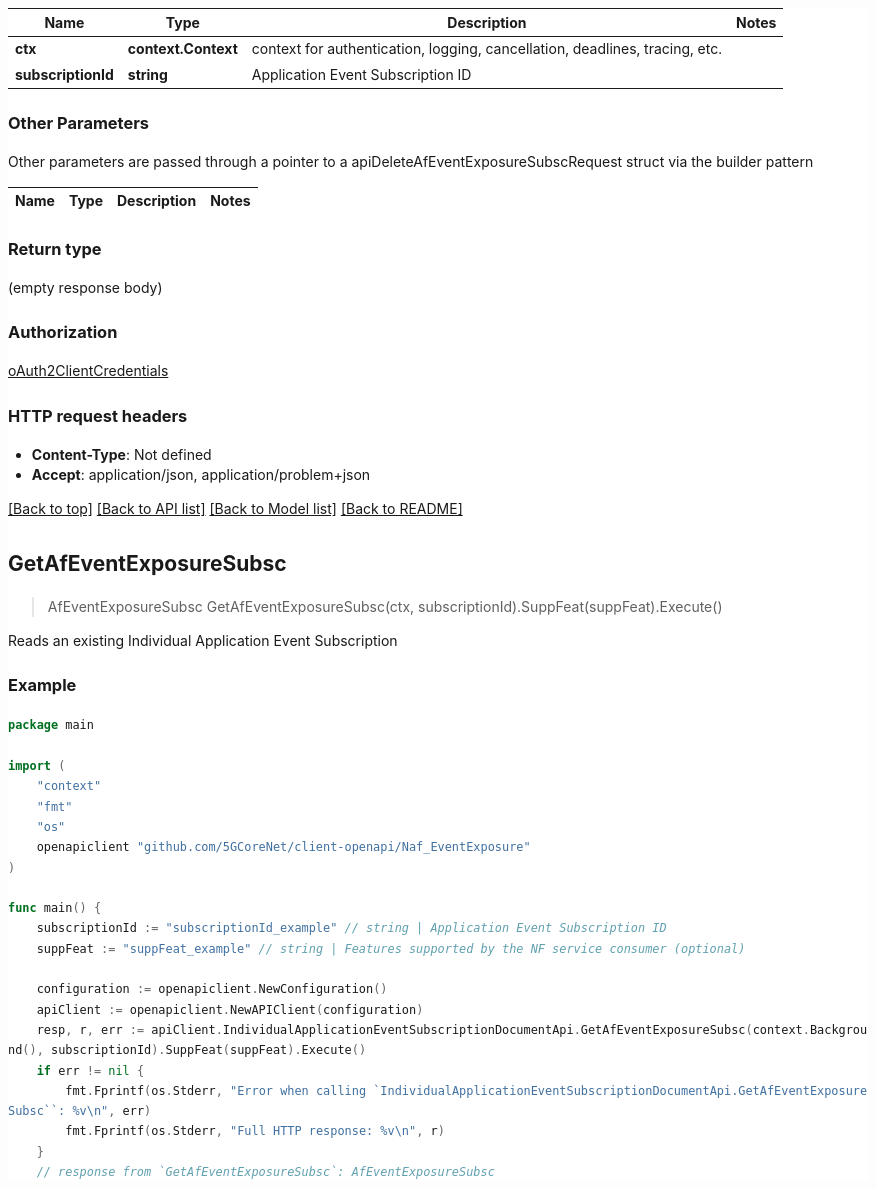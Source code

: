 
Name | Type | Description  | Notes
------------- | ------------- | ------------- | -------------
**ctx** | **context.Context** | context for authentication, logging, cancellation, deadlines, tracing, etc.
**subscriptionId** | **string** | Application Event Subscription ID | 

### Other Parameters

Other parameters are passed through a pointer to a apiDeleteAfEventExposureSubscRequest struct via the builder pattern


Name | Type | Description  | Notes
------------- | ------------- | ------------- | -------------


### Return type

 (empty response body)

### Authorization

[oAuth2ClientCredentials](../README.md#oAuth2ClientCredentials)

### HTTP request headers

- **Content-Type**: Not defined
- **Accept**: application/json, application/problem+json

[[Back to top]](#) [[Back to API list]](../README.md#documentation-for-api-endpoints)
[[Back to Model list]](../README.md#documentation-for-models)
[[Back to README]](../README.md)


## GetAfEventExposureSubsc

> AfEventExposureSubsc GetAfEventExposureSubsc(ctx, subscriptionId).SuppFeat(suppFeat).Execute()

Reads an existing Individual Application Event Subscription

### Example

```go
package main

import (
    "context"
    "fmt"
    "os"
    openapiclient "github.com/5GCoreNet/client-openapi/Naf_EventExposure"
)

func main() {
    subscriptionId := "subscriptionId_example" // string | Application Event Subscription ID
    suppFeat := "suppFeat_example" // string | Features supported by the NF service consumer (optional)

    configuration := openapiclient.NewConfiguration()
    apiClient := openapiclient.NewAPIClient(configuration)
    resp, r, err := apiClient.IndividualApplicationEventSubscriptionDocumentApi.GetAfEventExposureSubsc(context.Background(), subscriptionId).SuppFeat(suppFeat).Execute()
    if err != nil {
        fmt.Fprintf(os.Stderr, "Error when calling `IndividualApplicationEventSubscriptionDocumentApi.GetAfEventExposureSubsc``: %v\n", err)
        fmt.Fprintf(os.Stderr, "Full HTTP response: %v\n", r)
    }
    // response from `GetAfEventExposureSubsc`: AfEventExposureSubsc
```